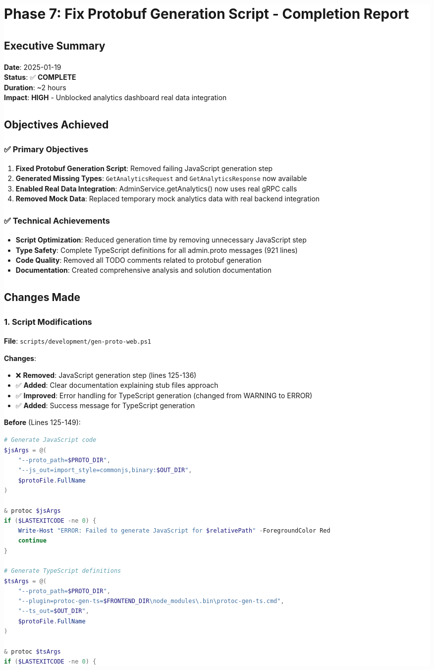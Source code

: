 # Phase 7: Fix Protobuf Generation Script - Completion Report

## Executive Summary

**Date**: 2025-01-19  
**Status**: ✅ **COMPLETE**  
**Duration**: ~2 hours  
**Impact**: **HIGH** - Unblocked analytics dashboard real data integration

## Objectives Achieved

### ✅ Primary Objectives
1. **Fixed Protobuf Generation Script**: Removed failing JavaScript generation step
2. **Generated Missing Types**: `GetAnalyticsRequest` and `GetAnalyticsResponse` now available
3. **Enabled Real Data Integration**: AdminService.getAnalytics() now uses real gRPC calls
4. **Removed Mock Data**: Replaced temporary mock analytics data with real backend integration

### ✅ Technical Achievements
- **Script Optimization**: Reduced generation time by removing unnecessary JavaScript step
- **Type Safety**: Complete TypeScript definitions for all admin.proto messages (921 lines)
- **Code Quality**: Removed all TODO comments related to protobuf generation
- **Documentation**: Created comprehensive analysis and solution documentation

## Changes Made

### 1. Script Modifications

**File**: `scripts/development/gen-proto-web.ps1`

**Changes**:
- ❌ **Removed**: JavaScript generation step (lines 125-136)
- ✅ **Added**: Clear documentation explaining stub files approach
- ✅ **Improved**: Error handling for TypeScript generation (changed from WARNING to ERROR)
- ✅ **Added**: Success message for TypeScript generation

**Before** (Lines 125-149):
```powershell
# Generate JavaScript code
$jsArgs = @(
    "--proto_path=$PROTO_DIR",
    "--js_out=import_style=commonjs,binary:$OUT_DIR",
    $protoFile.FullName
)

& protoc $jsArgs
if ($LASTEXITCODE -ne 0) {
    Write-Host "ERROR: Failed to generate JavaScript for $relativePath" -ForegroundColor Red
    continue
}

# Generate TypeScript definitions
$tsArgs = @(
    "--proto_path=$PROTO_DIR",
    "--plugin=protoc-gen-ts=$FRONTEND_DIR\node_modules\.bin\protoc-gen-ts.cmd",
    "--ts_out=$OUT_DIR",
    $protoFile.FullName
)

& protoc $tsArgs
if ($LASTEXITCODE -ne 0) {
```